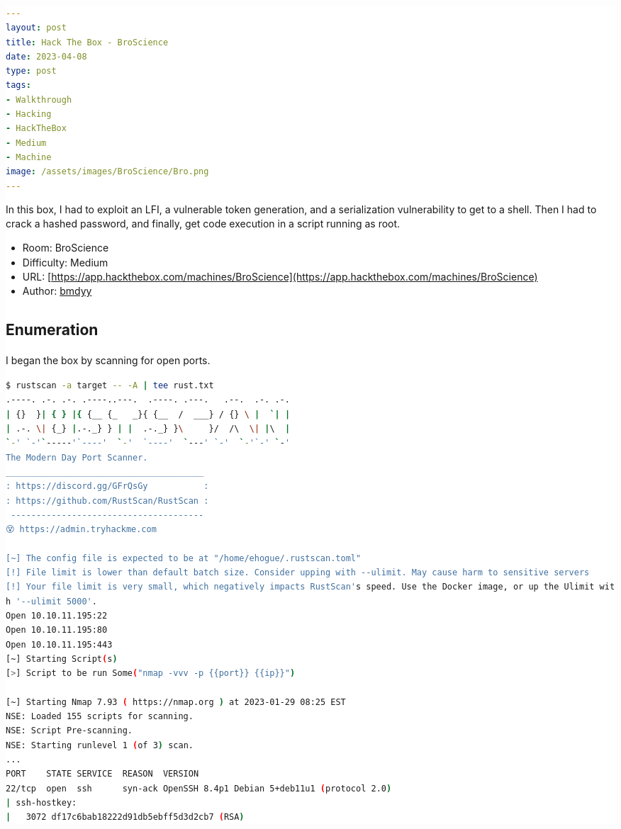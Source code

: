 ```yaml
---
layout: post
title: Hack The Box - BroScience
date: 2023-04-08
type: post
tags:
- Walkthrough
- Hacking
- HackTheBox
- Medium
- Machine
image: /assets/images/BroScience/Bro.png
---
```


In this box, I had to exploit an LFI, a vulnerable token generation, and a serialization vulnerability to get to a shell. Then I had to crack a hashed password, and finally, get code execution in a script running as root.

* Room: BroScience
* Difficulty: Medium
* URL: [https://app.hackthebox.com/machines/BroScience](https://app.hackthebox.com/machines/BroScience)
* Author: [bmdyy](https://app.hackthebox.com/users/485051)

## Enumeration

I began the box by scanning for open ports.

```bash
$ rustscan -a target -- -A | tee rust.txt
.----. .-. .-. .----..---.  .----. .---.   .--.  .-. .-.
| {}  }| { } |{ {__ {_   _}{ {__  /  ___} / {} \ |  `| |
| .-. \| {_} |.-._} } | |  .-._} }\     }/  /\  \| |\  |
`-' `-'`-----'`----'  `-'  `----'  `---' `-'  `-'`-' `-'
The Modern Day Port Scanner.
_______________________________________
: https://discord.gg/GFrQsGy           :
: https://github.com/RustScan/RustScan :
 --------------------------------------
😵 https://admin.tryhackme.com

[~] The config file is expected to be at "/home/ehogue/.rustscan.toml"
[!] File limit is lower than default batch size. Consider upping with --ulimit. May cause harm to sensitive servers
[!] Your file limit is very small, which negatively impacts RustScan's speed. Use the Docker image, or up the Ulimit with '--ulimit 5000'.
Open 10.10.11.195:22
Open 10.10.11.195:80
Open 10.10.11.195:443
[~] Starting Script(s)
[>] Script to be run Some("nmap -vvv -p {{port}} {{ip}}")

[~] Starting Nmap 7.93 ( https://nmap.org ) at 2023-01-29 08:25 EST
NSE: Loaded 155 scripts for scanning.
NSE: Script Pre-scanning.
NSE: Starting runlevel 1 (of 3) scan.
...
PORT    STATE SERVICE  REASON  VERSION
22/tcp  open  ssh      syn-ack OpenSSH 8.4p1 Debian 5+deb11u1 (protocol 2.0)
| ssh-hostkey:
|   3072 df17c6bab18222d91db5ebff5d3d2cb7 (RSA)
```